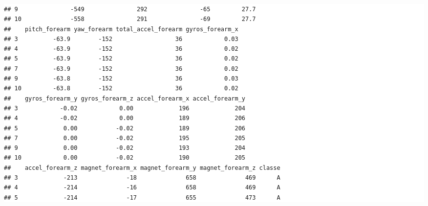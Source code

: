     ## 9               -549               292               -65         27.7
    ## 10              -558               291               -69         27.7
    ##    pitch_forearm yaw_forearm total_accel_forearm gyros_forearm_x
    ## 3          -63.9        -152                  36            0.03
    ## 4          -63.9        -152                  36            0.02
    ## 5          -63.9        -152                  36            0.02
    ## 7          -63.9        -152                  36            0.02
    ## 9          -63.8        -152                  36            0.03
    ## 10         -63.8        -152                  36            0.02
    ##    gyros_forearm_y gyros_forearm_z accel_forearm_x accel_forearm_y
    ## 3            -0.02            0.00             196             204
    ## 4            -0.02            0.00             189             206
    ## 5             0.00           -0.02             189             206
    ## 7             0.00           -0.02             195             205
    ## 9             0.00           -0.02             193             204
    ## 10            0.00           -0.02             190             205
    ##    accel_forearm_z magnet_forearm_x magnet_forearm_y magnet_forearm_z classe
    ## 3             -213              -18              658              469      A
    ## 4             -214              -16              658              469      A
    ## 5             -214              -17              655              473      A
